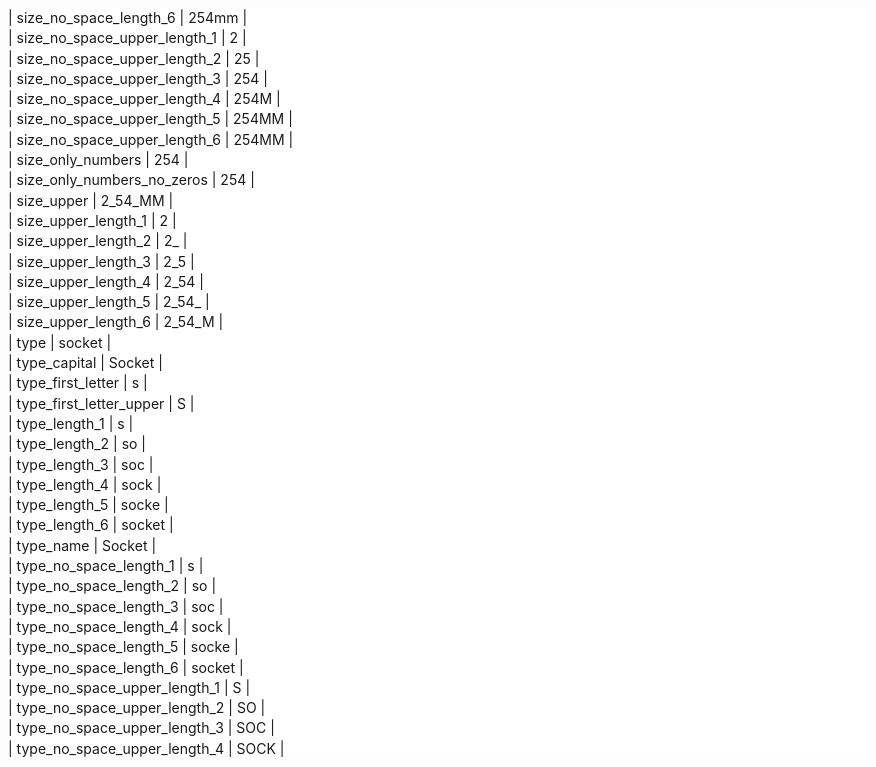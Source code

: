 | size_no_space_length_6 | 254mm |  
| size_no_space_upper_length_1 | 2 |  
| size_no_space_upper_length_2 | 25 |  
| size_no_space_upper_length_3 | 254 |  
| size_no_space_upper_length_4 | 254M |  
| size_no_space_upper_length_5 | 254MM |  
| size_no_space_upper_length_6 | 254MM |  
| size_only_numbers | 254 |  
| size_only_numbers_no_zeros | 254 |  
| size_upper | 2_54_MM |  
| size_upper_length_1 | 2 |  
| size_upper_length_2 | 2_ |  
| size_upper_length_3 | 2_5 |  
| size_upper_length_4 | 2_54 |  
| size_upper_length_5 | 2_54_ |  
| size_upper_length_6 | 2_54_M |  
| type | socket |  
| type_capital | Socket |  
| type_first_letter | s |  
| type_first_letter_upper | S |  
| type_length_1 | s |  
| type_length_2 | so |  
| type_length_3 | soc |  
| type_length_4 | sock |  
| type_length_5 | socke |  
| type_length_6 | socket |  
| type_name | Socket |  
| type_no_space_length_1 | s |  
| type_no_space_length_2 | so |  
| type_no_space_length_3 | soc |  
| type_no_space_length_4 | sock |  
| type_no_space_length_5 | socke |  
| type_no_space_length_6 | socket |  
| type_no_space_upper_length_1 | S |  
| type_no_space_upper_length_2 | SO |  
| type_no_space_upper_length_3 | SOC |  
| type_no_space_upper_length_4 | SOCK |  
